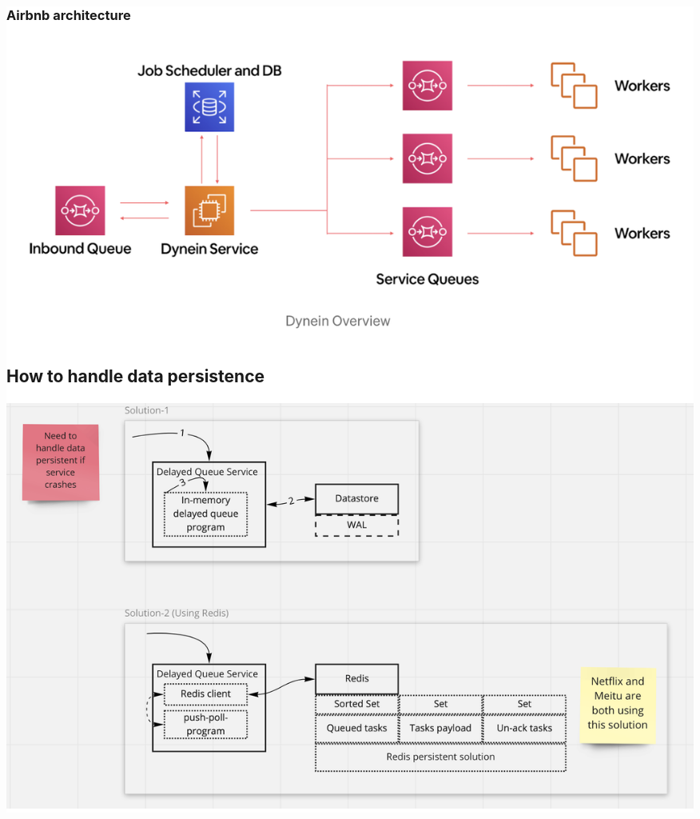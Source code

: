 ### Airbnb architecture

![airbnb-architecture](resources/airbnb-architecture.png)

## How to handle data persistence

![how-to-handle-data-persistence](resources/how-to-handle-data-persistence.png)
